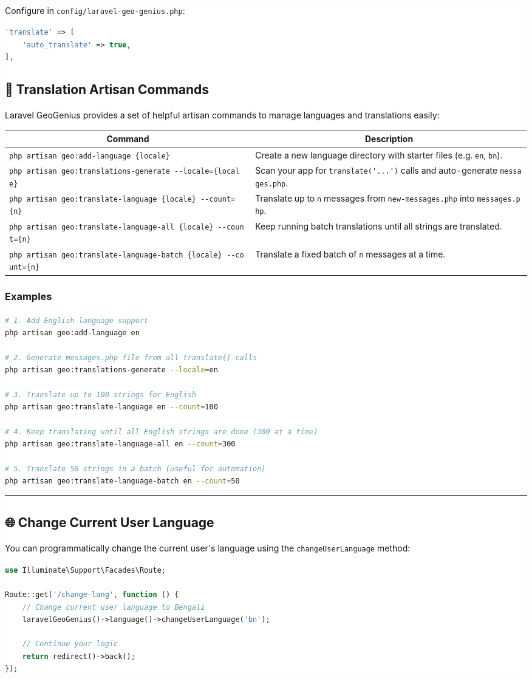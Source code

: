 Configure in `config/laravel-geo-genius.php`:

```php
'translate' => [
    'auto_translate' => true,
],
```

## 📝 Translation Artisan Commands

Laravel GeoGenius provides a set of helpful artisan commands to manage languages and translations easily:

| Command                                                         | Description                                                                  |
| --------------------------------------------------------------- | ---------------------------------------------------------------------------- |
| `php artisan geo:add-language {locale}`                         | Create a new language directory with starter files (e.g. `en`, `bn`).        |
| `php artisan geo:translations-generate --locale={locale}`       | Scan your app for `translate('...')` calls and auto-generate `messages.php`. |
| `php artisan geo:translate-language {locale} --count={n}`       | Translate up to `n` messages from `new-messages.php` into `messages.php`.    |
| `php artisan geo:translate-language-all {locale} --count={n}`   | Keep running batch translations until all strings are translated.            |
| `php artisan geo:translate-language-batch {locale} --count={n}` | Translate a fixed batch of `n` messages at a time.                           |

### Examples

```bash
# 1. Add English language support
php artisan geo:add-language en

# 2. Generate messages.php file from all translate() calls
php artisan geo:translations-generate --locale=en

# 3. Translate up to 100 strings for English
php artisan geo:translate-language en --count=100

# 4. Keep translating until all English strings are done (300 at a time)
php artisan geo:translate-language-all en --count=300

# 5. Translate 50 strings in a batch (useful for automation)
php artisan geo:translate-language-batch en --count=50
```

---

## 🌐 Change Current User Language

You can programmatically change the current user's language using the `changeUserLanguage` method:

```php
use Illuminate\Support\Facades\Route;

Route::get('/change-lang', function () {
    // Change current user language to Bengali
    laravelGeoGenius()->language()->changeUserLanguage('bn');

    // Continue your logic
    return redirect()->back();
});
````
